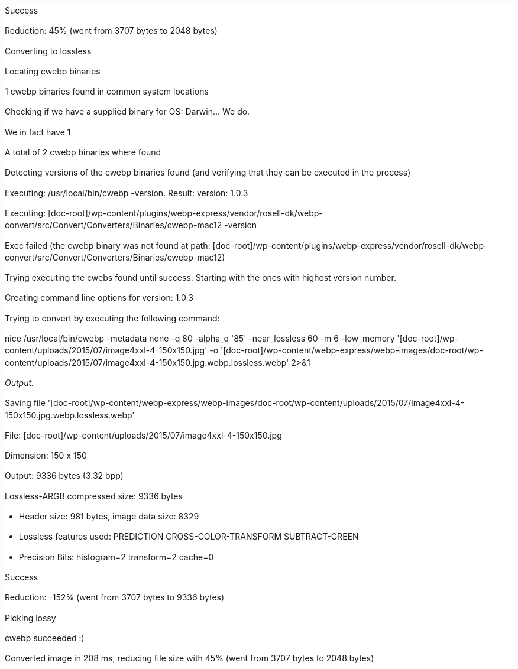 Success

Reduction: 45% (went from 3707 bytes to 2048 bytes)


Converting to lossless

Locating cwebp binaries

1 cwebp binaries found in common system locations

Checking if we have a supplied binary for OS: Darwin... We do.

We in fact have 1

A total of 2 cwebp binaries where found

Detecting versions of the cwebp binaries found (and verifying that they can be executed in the process)

Executing: /usr/local/bin/cwebp -version. Result: version: 1.0.3

Executing: [doc-root]/wp-content/plugins/webp-express/vendor/rosell-dk/webp-convert/src/Convert/Converters/Binaries/cwebp-mac12 -version

Exec failed (the cwebp binary was not found at path: [doc-root]/wp-content/plugins/webp-express/vendor/rosell-dk/webp-convert/src/Convert/Converters/Binaries/cwebp-mac12)

Trying executing the cwebs found until success. Starting with the ones with highest version number.

Creating command line options for version: 1.0.3

Trying to convert by executing the following command:

nice /usr/local/bin/cwebp -metadata none -q 80 -alpha_q '85' -near_lossless 60 -m 6 -low_memory '[doc-root]/wp-content/uploads/2015/07/image4xxl-4-150x150.jpg' -o '[doc-root]/wp-content/webp-express/webp-images/doc-root/wp-content/uploads/2015/07/image4xxl-4-150x150.jpg.webp.lossless.webp' 2>&1


*Output:* 

Saving file '[doc-root]/wp-content/webp-express/webp-images/doc-root/wp-content/uploads/2015/07/image4xxl-4-150x150.jpg.webp.lossless.webp'

File:      [doc-root]/wp-content/uploads/2015/07/image4xxl-4-150x150.jpg

Dimension: 150 x 150

Output:    9336 bytes (3.32 bpp)

Lossless-ARGB compressed size: 9336 bytes

  * Header size: 981 bytes, image data size: 8329

  * Lossless features used: PREDICTION CROSS-COLOR-TRANSFORM SUBTRACT-GREEN

  * Precision Bits: histogram=2 transform=2 cache=0


Success

Reduction: -152% (went from 3707 bytes to 9336 bytes)


Picking lossy

cwebp succeeded :)


Converted image in 208 ms, reducing file size with 45% (went from 3707 bytes to 2048 bytes)

